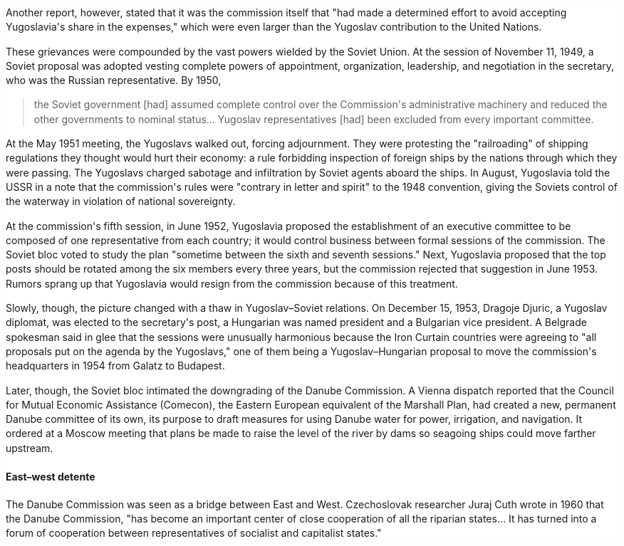 Another report, however, stated that it was the commission itself that "had
made a determined effort to avoid accepting Yugoslavia's share in the
expenses," which were even larger than the Yugoslav contribution to the United
Nations.

These grievances were compounded by the vast powers wielded by the Soviet
Union. At the session of November 11, 1949, a Soviet proposal was adopted
vesting complete powers of appointment, organization, leadership, and
negotiation in the secretary, who was the Russian representative. By 1950,

> the Soviet government [had] assumed complete control over the Commission's
> administrative machinery and reduced the other governments to nominal
> status… Yugoslav representatives [had] been excluded from every important
> committee.

At the May 1951 meeting, the Yugoslavs walked out, forcing adjournment. They
were protesting the "railroading" of shipping regulations they thought would
hurt their economy: a rule forbidding inspection of foreign ships by the
nations through which they were passing. The Yugoslavs charged sabotage and
infiltration by Soviet agents aboard the ships. In August, Yugoslavia told the
USSR in a note that the commission's rules were "contrary in letter and
spirit" to the 1948 convention, giving the Soviets control of the waterway in
violation of national sovereignty.

At the commission's fifth session, in June 1952, Yugoslavia proposed the
establishment of an executive committee to be composed of one representative
from each country; it would control business between formal sessions of the
commission. The Soviet bloc voted to study the plan "sometime between the
sixth and seventh sessions." Next, Yugoslavia proposed that the top posts
should be rotated among the six members every three years, but the commission
rejected that suggestion in June 1953. Rumors sprang up that Yugoslavia would
resign from the commission because of this treatment.

Slowly, though, the picture changed with a thaw in Yugoslav–Soviet relations.
On December 15, 1953, Dragoje Djuric, a Yugoslav diplomat, was elected to the
secretary's post, a Hungarian was named president and a Bulgarian vice
president. A Belgrade spokesman said in glee that the sessions were unusually
harmonious because the Iron Curtain countries were agreeing to "all proposals
put on the agenda by the Yugoslavs," one of them being a Yugoslav–Hungarian
proposal to move the commission's headquarters in 1954 from Galatz to
Budapest.

Later, though, the Soviet bloc intimated the downgrading of the Danube
Commission. A Vienna dispatch reported that the Council for Mutual Economic
Assistance (Comecon), the Eastern European equivalent of the Marshall Plan,
had created a new, permanent Danube committee of its own, its purpose to draft
measures for using Danube water for power, irrigation, and navigation. It
ordered at a Moscow meeting that plans be made to raise the level of the river
by dams so seagoing ships could move farther upstream.

#### East–west detente

The Danube Commission was seen as a bridge between East and West. Czechoslovak
researcher Juraj Cuth wrote in 1960 that the Danube Commission, "has become an
important center of close cooperation of all the riparian states… It has
turned into a forum of cooperation between representatives of socialist and
capitalist states."
